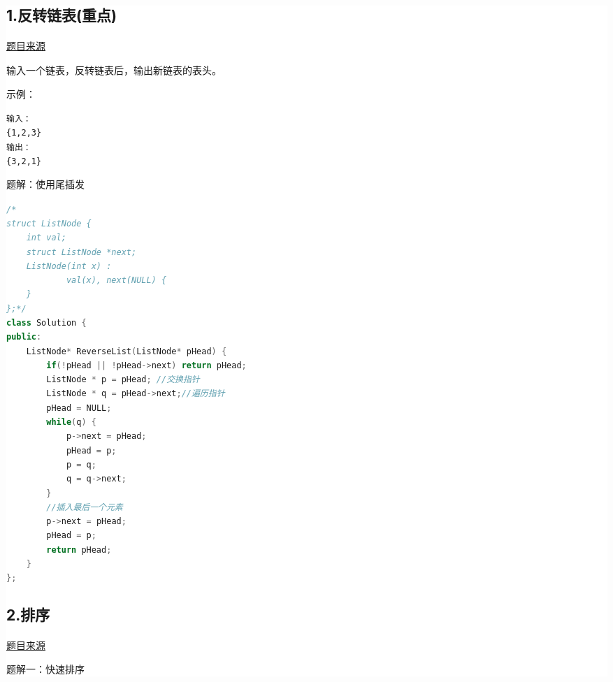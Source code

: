 ## 1.反转链表(重点)
[题目来源](https://www.nowcoder.com/practice/75e878df47f24fdc9dc3e400ec6058ca?tpId=190&tqId=35203&rp=1&ru=%2Factivity%2Foj&qru=%2Fta%2Fjob-code-high-rd%2Fquestion-ranking&tab=answerKey)

输入一个链表，反转链表后，输出新链表的表头。

示例：
```
输入：
{1,2,3}
输出：
{3,2,1}
```

题解：使用尾插发

```cpp
/*
struct ListNode {
	int val;
	struct ListNode *next;
	ListNode(int x) :
			val(x), next(NULL) {
	}
};*/
class Solution {
public:
    ListNode* ReverseList(ListNode* pHead) {
        if(!pHead || !pHead->next) return pHead;
        ListNode * p = pHead; //交换指针
        ListNode * q = pHead->next;//遍历指针
        pHead = NULL;
        while(q) {
            p->next = pHead;
            pHead = p;
            p = q;
            q = q->next;
        }
        //插入最后一个元素
        p->next = pHead;
        pHead = p;
        return pHead;
    }
};
```

## 2.排序
[题目来源](https://www.nowcoder.com/practice/2baf799ea0594abd974d37139de27896?tpId=190&tqId=36114&rp=1&ru=%2Factivity%2Foj&qru=%2Fta%2Fjob-code-high-rd%2Fquestion-ranking&tab=answerKey)

题解一：快速排序

